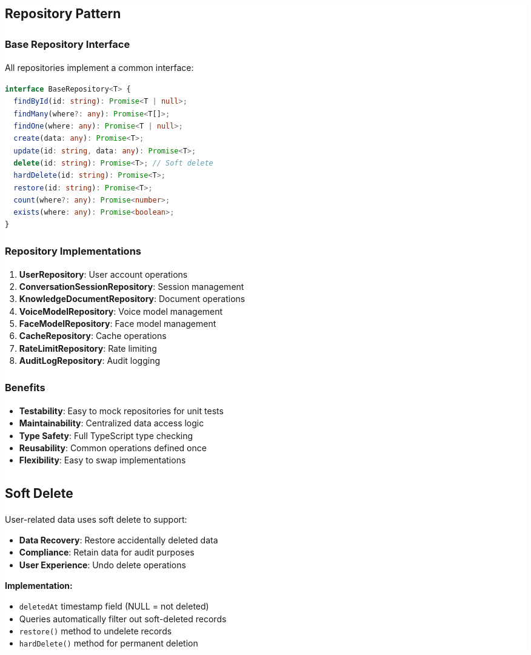 ## Repository Pattern

### Base Repository Interface

All repositories implement a common interface:

```typescript
interface BaseRepository<T> {
  findById(id: string): Promise<T | null>;
  findMany(where?: any): Promise<T[]>;
  findOne(where: any): Promise<T | null>;
  create(data: any): Promise<T>;
  update(id: string, data: any): Promise<T>;
  delete(id: string): Promise<T>; // Soft delete
  hardDelete(id: string): Promise<T>;
  restore(id: string): Promise<T>;
  count(where?: any): Promise<number>;
  exists(where: any): Promise<boolean>;
}
```

### Repository Implementations

1. **UserRepository**: User account operations
2. **ConversationSessionRepository**: Session management
3. **KnowledgeDocumentRepository**: Document operations
4. **VoiceModelRepository**: Voice model management
5. **FaceModelRepository**: Face model management
6. **CacheRepository**: Cache operations
7. **RateLimitRepository**: Rate limiting
8. **AuditLogRepository**: Audit logging

### Benefits

- **Testability**: Easy to mock repositories for unit tests
- **Maintainability**: Centralized data access logic
- **Type Safety**: Full TypeScript type checking
- **Reusability**: Common operations defined once
- **Flexibility**: Easy to swap implementations

## Soft Delete

User-related data uses soft delete to support:

- **Data Recovery**: Restore accidentally deleted data
- **Compliance**: Retain data for audit purposes
- **User Experience**: Undo delete operations

**Implementation:**

- `deletedAt` timestamp field (NULL = not deleted)
- Queries automatically filter out soft-deleted records
- `restore()` method to undelete records
- `hardDelete()` method for permanent deletion
